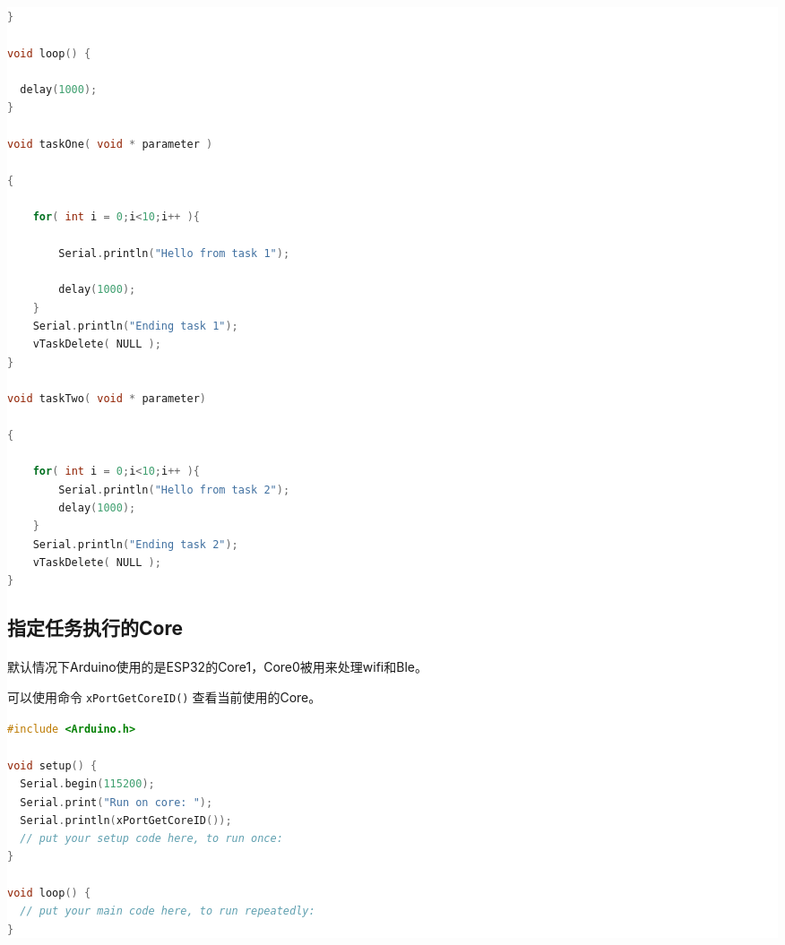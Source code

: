 ```c
}

void loop() {
    
  delay(1000);
}

void taskOne( void * parameter )

{
    
    for( int i = 0;i<10;i++ ){
    
        Serial.println("Hello from task 1");
        
        delay(1000);
    }
    Serial.println("Ending task 1");
    vTaskDelete( NULL );
}

void taskTwo( void * parameter)

{
    
    for( int i = 0;i<10;i++ ){    
        Serial.println("Hello from task 2");
        delay(1000);
    }
    Serial.println("Ending task 2");
    vTaskDelete( NULL );
}
```

## 指定任务执行的Core

默认情况下Arduino使用的是ESP32的Core1，Core0被用来处理wifi和Ble。

可以使用命令 `xPortGetCoreID()` 查看当前使用的Core。

```c
#include <Arduino.h>

void setup() {
  Serial.begin(115200);
  Serial.print("Run on core: "); 
  Serial.println(xPortGetCoreID());
  // put your setup code here, to run once:
}

void loop() {
  // put your main code here, to run repeatedly:
}
```
